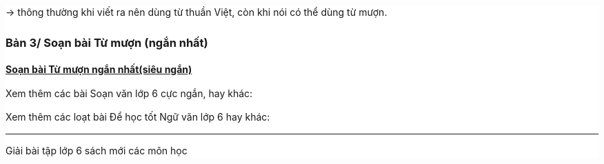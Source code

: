 → thông thường khi viết ra nên dùng từ thuần Việt, còn khi nói có thể dùng từ mượn.

### **Bản 3/ Soạn bài Từ mượn (ngắn nhất)**

[**Soạn bài Từ mượn ngắn nhất(siêu ngắn)**](https://vietjack.com/soan-van-6/tu-muon.jsp)

Xem thêm các bài Soạn văn lớp 6 cực ngắn, hay khác:

Xem thêm các loạt bài Để học tốt Ngữ văn lớp 6 hay khác:

* * *

Giải bài tập lớp 6 sách mới các môn học
